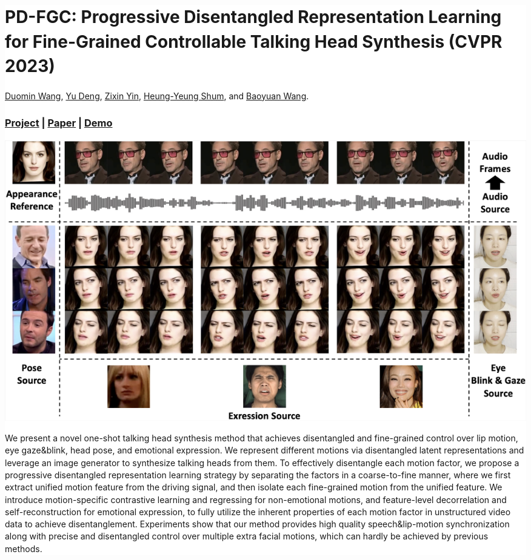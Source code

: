 # PD-FGC: Progressive Disentangled Representation Learning for Fine-Grained Controllable Talking Head Synthesis (CVPR 2023)

[Duomin Wang](https://dorniwang.github.io/), [Yu Deng](https://yudeng.github.io/), [Zixin Yin](https://zxyin.github.io/), [Heung-Yeung Shum](https://www.microsoft.com/en-us/research/people/hshum/), and [Baoyuan Wang](https://sites.google.com/site/zjuwby/?pli=1).

### [Project](https://dorniwang.github.io/PD-FGC/) | [Paper](https://arxiv.org/abs/2211.14506) | [Demo](https://youtu.be/uSH6yweD6QU)

<img src='./data/misc/teaser.png' width=1000>

We present a novel one-shot talking head synthesis method that achieves disentangled and fine-grained control over lip motion, eye gaze&blink, head pose, and emotional expression. We represent different motions via disentangled latent representations and leverage an image generator to synthesize talking heads from them. To effectively disentangle each motion factor, we propose a progressive disentangled representation learning strategy by separating the factors in a coarse-to-fine manner, where we first extract unified motion feature from the driving signal, and then isolate each fine-grained motion from the unified feature. We introduce motion-specific contrastive learning and regressing for non-emotional motions, and feature-level decorrelation and self-reconstruction for emotional expression, to fully utilize the inherent properties of each motion factor in unstructured video data to achieve disentanglement. Experiments show that our method provides high quality speech&lip-motion synchronization along with precise and disentangled control over multiple extra facial motions, which can hardly be achieved by previous methods.
